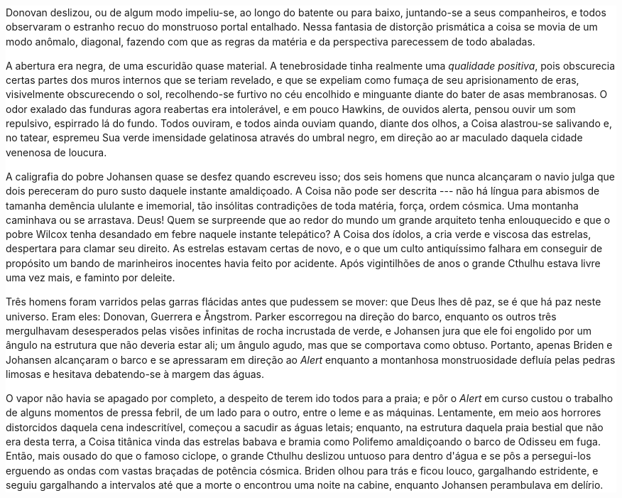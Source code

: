 Donovan deslizou, ou de algum modo impeliu-se, ao longo do batente ou
para baixo, juntando-se a seus companheiros, e todos observaram o
estranho recuo do monstruoso portal entalhado. Nessa fantasia de
distorção prismática a coisa se movia de um modo anômalo, diagonal,
fazendo com que as regras da matéria e da perspectiva parecessem de todo
abaladas.

A abertura era negra, de uma escuridão quase material. A tenebrosidade
tinha realmente uma *qualidade positiva*, pois obscurecia certas partes
dos muros internos que se teriam revelado, e que se expeliam como fumaça
de seu aprisionamento de eras, visivelmente obscurecendo o sol,
recolhendo-se furtivo no céu encolhido e minguante diante do bater de
asas membranosas. O odor exalado das funduras agora reabertas era
intolerável, e em pouco Hawkins, de ouvidos alerta, pensou ouvir um som
repulsivo, espirrado lá do fundo. Todos ouviram, e todos ainda ouviam
quando, diante dos olhos, a Coisa alastrou-se salivando e, no tatear,
espremeu Sua verde imensidade gelatinosa através do umbral negro, em
direção ao ar maculado daquela cidade venenosa de loucura.

A caligrafia do pobre Johansen quase se desfez quando escreveu isso; dos
seis homens que nunca alcançaram o navio julga que dois pereceram do
puro susto daquele instante amaldiçoado. A Coisa não pode ser descrita
--- não há língua para abismos de tamanha demência ululante e imemorial,
tão insólitas contradições de toda matéria, força, ordem cósmica. Uma
montanha caminhava ou se arrastava. Deus! Quem se surpreende que ao
redor do mundo um grande arquiteto tenha enlouquecido e que o pobre
Wilcox tenha desandado em febre naquele instante telepático? A Coisa dos
ídolos, a cria verde e viscosa das estrelas, despertara para clamar seu
direito. As estrelas estavam certas de novo, e o que um culto
antiquíssimo falhara em conseguir de propósito um bando de marinheiros
inocentes havia feito por acidente. Após vigintilhões de anos o grande
Cthulhu estava livre uma vez mais, e faminto por deleite.

Três homens foram varridos pelas garras flácidas antes que pudessem se
mover: que Deus lhes dê paz, se é que há paz neste universo. Eram eles:
Donovan, Guerrera e Ångstrom. Parker escorregou na direção do barco,
enquanto os outros três mergulhavam desesperados pelas visões infinitas
de rocha incrustada de verde, e Johansen jura que ele foi engolido por
um ângulo na estrutura que não deveria estar ali; um ângulo agudo, mas
que se comportava como obtuso. Portanto, apenas Briden e Johansen
alcançaram o barco e se apressaram em direção ao *Alert* enquanto a
montanhosa monstruosidade defluía pelas pedras limosas e hesitava
debatendo-se à margem das águas.

O vapor não havia se apagado por completo, a despeito de terem ido todos
para a praia; e pôr o *Alert* em curso custou o trabalho de alguns
momentos de pressa febril, de um lado para o outro, entre o leme e as
máquinas. Lentamente, em meio aos horrores distorcidos daquela cena
indescritível, começou a sacudir as águas letais; enquanto, na estrutura
daquela praia bestial que não era desta terra, a Coisa titânica vinda
das estrelas babava e bramia como Polifemo amaldiçoando o barco de
Odisseu em fuga. Então, mais ousado do que o famoso ciclope, o grande
Cthulhu deslizou untuoso para dentro d'água e se pôs a persegui-los
erguendo as ondas com vastas braçadas de potência cósmica. Briden olhou
para trás e ficou louco, gargalhando estridente, e seguiu gargalhando a
intervalos até que a morte o encontrou uma noite na cabine, enquanto
Johansen perambulava em delírio.
